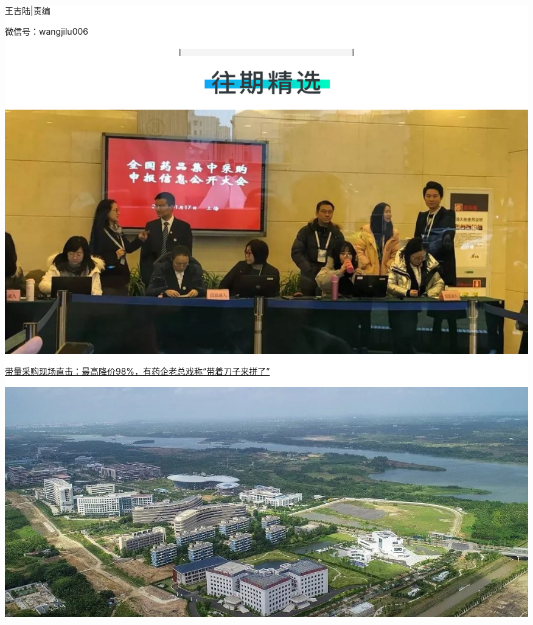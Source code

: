 王吉陆|责编

微信号：wangjilu006

![](/images/post/7825fecbb4af52333f1986d48b2b925c.jpg)

  

![](/images/post/974fc5e0f6ba2af827550ca72a0336bf.jpg)

[![](/images/post/8241aa76d501bfd074fb81c7602fcdef.jpg)](http://mp.weixin.qq.com/s?__biz=MzUzNjk4NTcyOA==&mid=2247487998&idx=1&sn=c5b7aaef51055cd9da48ece9072243b1&chksm=faecb811cd9b310754da8e4db6b509c94776adcc8dac0ad773df45ea05bb12df0970178a71f9&scene=21#wechat_redirect)  

[](http://mp.weixin.qq.com/s?__biz=MzUzNjk4NTcyOA==&mid=2247485226&idx=1&sn=2b0642964665811552ba477b263055ee&chksm=faecaec5cd9b27d38aa7aeaac5159941dd46deb506be2f41818ef5a357e6f936b6346eadf17d&scene=21#wechat_redirect)[带量采购现场直击：](http://mp.weixin.qq.com/s?__biz=MzUzNjk4NTcyOA==&mid=2247487998&idx=1&sn=c5b7aaef51055cd9da48ece9072243b1&chksm=faecb811cd9b310754da8e4db6b509c94776adcc8dac0ad773df45ea05bb12df0970178a71f9&scene=21#wechat_redirect)[最高降价98%，有药企老总戏称“带着刀子来拼了”](http://mp.weixin.qq.com/s?__biz=MzUzNjk4NTcyOA==&mid=2247487998&idx=1&sn=c5b7aaef51055cd9da48ece9072243b1&chksm=faecb811cd9b310754da8e4db6b509c94776adcc8dac0ad773df45ea05bb12df0970178a71f9&scene=21#wechat_redirect)

[![](/images/post/07c79700c22a4248dee7804a57c3c48f.jpg)](http://mp.weixin.qq.com/s?__biz=MzUzNjk4NTcyOA==&mid=2247487979&idx=1&sn=298d620a872eb967ce58deea3530ec1d&chksm=faecb804cd9b311248fedd2442e698ab8ced68d76fc7e8c4ee59eb5ad5488670404f6fe6fa6c&scene=21#wechat_redirect)  

